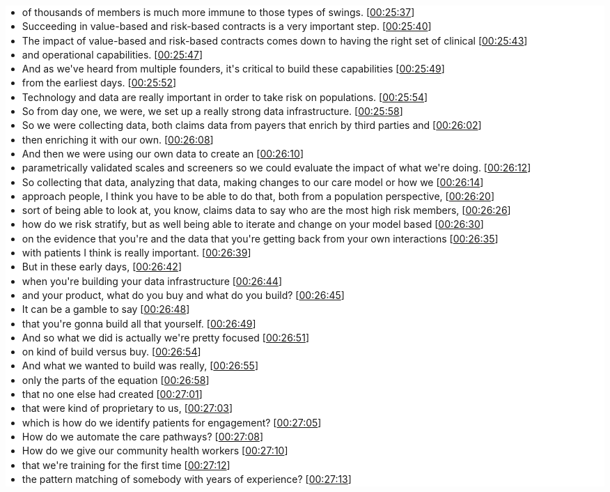 *  of thousands of members is much more immune to those types of swings. [[00:25:37](https://www.youtube.com/watch?v=CttVtsnN30g&t=1537.0800000000002s)]
*  Succeeding in value-based and risk-based contracts is a very important step. [[00:25:40](https://www.youtube.com/watch?v=CttVtsnN30g&t=1540.0800000000002s)]
*  The impact of value-based and risk-based contracts comes down to having the right set of clinical [[00:25:43](https://www.youtube.com/watch?v=CttVtsnN30g&t=1543.48s)]
*  and operational capabilities. [[00:25:47](https://www.youtube.com/watch?v=CttVtsnN30g&t=1547.48s)]
*  And as we've heard from multiple founders, it's critical to build these capabilities [[00:25:49](https://www.youtube.com/watch?v=CttVtsnN30g&t=1549.48s)]
*  from the earliest days. [[00:25:52](https://www.youtube.com/watch?v=CttVtsnN30g&t=1552.48s)]
*  Technology and data are really important in order to take risk on populations. [[00:25:54](https://www.youtube.com/watch?v=CttVtsnN30g&t=1554.48s)]
*  So from day one, we were, we set up a really strong data infrastructure. [[00:25:58](https://www.youtube.com/watch?v=CttVtsnN30g&t=1558.48s)]
*  So we were collecting data, both claims data from payers that enrich by third parties and [[00:26:02](https://www.youtube.com/watch?v=CttVtsnN30g&t=1562.48s)]
*  then enriching it with our own. [[00:26:08](https://www.youtube.com/watch?v=CttVtsnN30g&t=1568.48s)]
*  And then we were using our own data to create an [[00:26:10](https://www.youtube.com/watch?v=CttVtsnN30g&t=1570.48s)]
*  parametrically validated scales and screeners so we could evaluate the impact of what we're doing. [[00:26:12](https://www.youtube.com/watch?v=CttVtsnN30g&t=1572.48s)]
*  So collecting that data, analyzing that data, making changes to our care model or how we [[00:26:14](https://www.youtube.com/watch?v=CttVtsnN30g&t=1574.48s)]
*  approach people, I think you have to be able to do that, both from a population perspective, [[00:26:20](https://www.youtube.com/watch?v=CttVtsnN30g&t=1580.48s)]
*  sort of being able to look at, you know, claims data to say who are the most high risk members, [[00:26:26](https://www.youtube.com/watch?v=CttVtsnN30g&t=1586.48s)]
*  how do we risk stratify, but as well being able to iterate and change on your model based [[00:26:30](https://www.youtube.com/watch?v=CttVtsnN30g&t=1590.48s)]
*  on the evidence that you're and the data that you're getting back from your own interactions [[00:26:35](https://www.youtube.com/watch?v=CttVtsnN30g&t=1595.48s)]
*  with patients I think is really important. [[00:26:39](https://www.youtube.com/watch?v=CttVtsnN30g&t=1599.48s)]
*  But in these early days, [[00:26:42](https://www.youtube.com/watch?v=CttVtsnN30g&t=1602.68s)]
*  when you're building your data infrastructure [[00:26:44](https://www.youtube.com/watch?v=CttVtsnN30g&t=1604.0s)]
*  and your product, what do you buy and what do you build? [[00:26:45](https://www.youtube.com/watch?v=CttVtsnN30g&t=1605.48s)]
*  It can be a gamble to say [[00:26:48](https://www.youtube.com/watch?v=CttVtsnN30g&t=1608.56s)]
*  that you're gonna build all that yourself. [[00:26:49](https://www.youtube.com/watch?v=CttVtsnN30g&t=1609.72s)]
*  And so what we did is actually we're pretty focused [[00:26:51](https://www.youtube.com/watch?v=CttVtsnN30g&t=1611.56s)]
*  on kind of build versus buy. [[00:26:54](https://www.youtube.com/watch?v=CttVtsnN30g&t=1614.6s)]
*  And what we wanted to build was really, [[00:26:55](https://www.youtube.com/watch?v=CttVtsnN30g&t=1615.8s)]
*  only the parts of the equation [[00:26:58](https://www.youtube.com/watch?v=CttVtsnN30g&t=1618.32s)]
*  that no one else had created [[00:27:01](https://www.youtube.com/watch?v=CttVtsnN30g&t=1621.1200000000001s)]
*  that were kind of proprietary to us, [[00:27:03](https://www.youtube.com/watch?v=CttVtsnN30g&t=1623.16s)]
*  which is how do we identify patients for engagement? [[00:27:05](https://www.youtube.com/watch?v=CttVtsnN30g&t=1625.08s)]
*  How do we automate the care pathways? [[00:27:08](https://www.youtube.com/watch?v=CttVtsnN30g&t=1628.4s)]
*  How do we give our community health workers [[00:27:10](https://www.youtube.com/watch?v=CttVtsnN30g&t=1630.4s)]
*  that we're training for the first time [[00:27:12](https://www.youtube.com/watch?v=CttVtsnN30g&t=1632.0800000000002s)]
*  the pattern matching of somebody with years of experience? [[00:27:13](https://www.youtube.com/watch?v=CttVtsnN30g&t=1633.8400000000001s)]